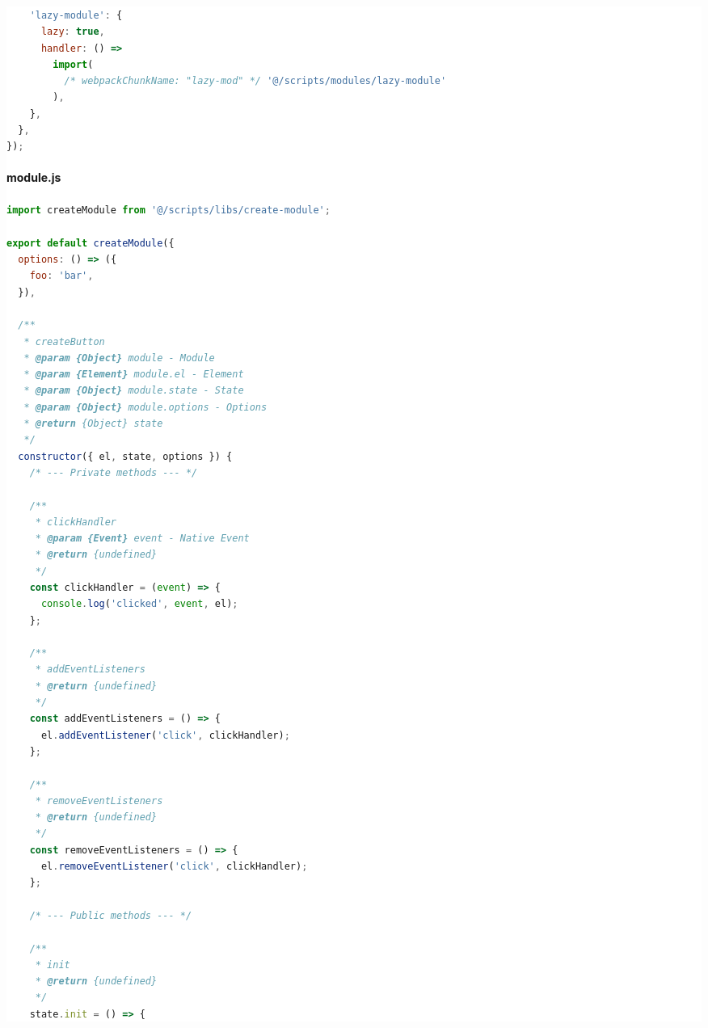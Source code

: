 ```js
    'lazy-module': {
      lazy: true,
      handler: () =>
        import(
          /* webpackChunkName: "lazy-mod" */ '@/scripts/modules/lazy-module'
        ),
    },
  },
});
```

#### module.js

```js
import createModule from '@/scripts/libs/create-module';

export default createModule({
  options: () => ({
    foo: 'bar',
  }),

  /**
   * createButton
   * @param {Object} module - Module
   * @param {Element} module.el - Element
   * @param {Object} module.state - State
   * @param {Object} module.options - Options
   * @return {Object} state
   */
  constructor({ el, state, options }) {
    /* --- Private methods --- */

    /**
     * clickHandler
     * @param {Event} event - Native Event
     * @return {undefined}
     */
    const clickHandler = (event) => {
      console.log('clicked', event, el);
    };

    /**
     * addEventListeners
     * @return {undefined}
     */
    const addEventListeners = () => {
      el.addEventListener('click', clickHandler);
    };

    /**
     * removeEventListeners
     * @return {undefined}
     */
    const removeEventListeners = () => {
      el.removeEventListener('click', clickHandler);
    };

    /* --- Public methods --- */

    /**
     * init
     * @return {undefined}
     */
    state.init = () => {
```